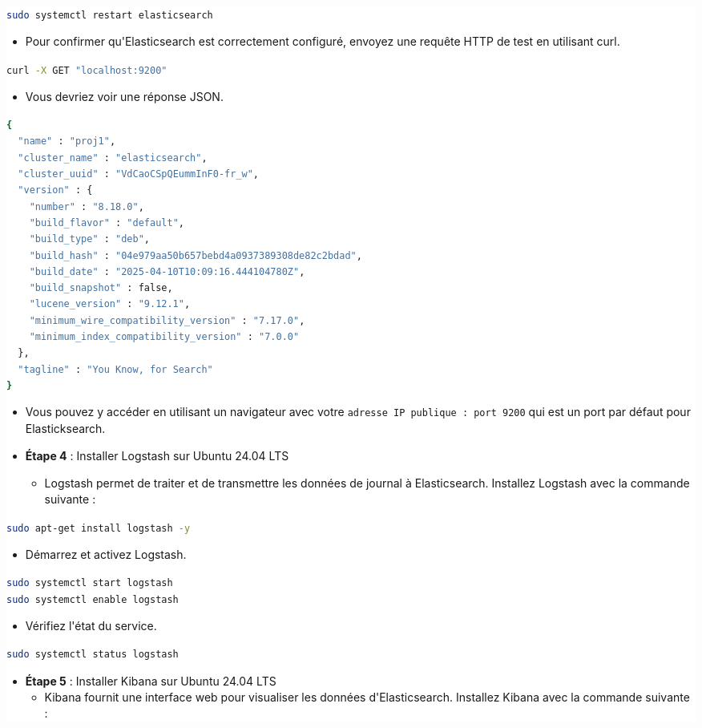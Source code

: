 ```sh
sudo systemctl restart elasticsearch
```

- Pour confirmer qu'Elasticsearch est correctement configuré, envoyez une requête HTTP de test en utilisant curl.

```sh
curl -X GET "localhost:9200"
```

- Vous devriez voir une réponse JSON.

```sh
{
  "name" : "proj1",
  "cluster_name" : "elasticsearch",
  "cluster_uuid" : "VdCaoCSpQEummInF0-fr_w",
  "version" : {
    "number" : "8.18.0",
    "build_flavor" : "default",
    "build_type" : "deb",
    "build_hash" : "04e979aa50b657bebd4a0937389308de82c2bdad",
    "build_date" : "2025-04-10T10:09:16.444104780Z",
    "build_snapshot" : false,
    "lucene_version" : "9.12.1",
    "minimum_wire_compatibility_version" : "7.17.0",
    "minimum_index_compatibility_version" : "7.0.0"
  },
  "tagline" : "You Know, for Search"
}
```

- Vous pouvez y accéder en utilisant un navigateur avec votre `adresse IP publique : port 9200` qui est un port par défaut pour Elasticksearch.

- **Étape 4** : Installer Logstash sur Ubuntu 24.04 LTS
  - Logstash permet de traiter et de transmettre les données de journal à Elasticsearch. Installez Logstash avec la commande suivante :

```sh
sudo apt-get install logstash -y
```

- Démarrez et activez Logstash.

```sh
sudo systemctl start logstash
sudo systemctl enable logstash
```

- Vérifiez l'état du service.

```sh
sudo systemctl status logstash
```

- **Étape 5** : Installer Kibana sur Ubuntu 24.04 LTS
  - Kibana fournit une interface web pour visualiser les données d'Elasticsearch. Installez Kibana avec la commande suivante :

